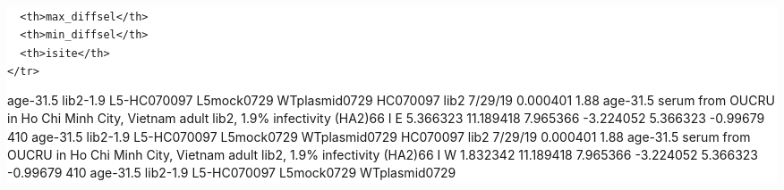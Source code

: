       <th>max_diffsel</th>
      <th>min_diffsel</th>
      <th>isite</th>
    </tr>
  </thead>
  <tbody>
    <tr>
      <td>age-31.5</td>
      <td>lib2-1.9</td>
      <td>L5-HC070097</td>
      <td>L5mock0729</td>
      <td>WTplasmid0729</td>
      <td>HC070097</td>
      <td>lib2</td>
      <td>7/29/19</td>
      <td>0.000401</td>
      <td>1.88</td>
      <td>age-31.5</td>
      <td>serum from OUCRU in Ho Chi Minh City, Vietnam</td>
      <td>adult</td>
      <td>lib2, 1.9% infectivity</td>
      <td>(HA2)66</td>
      <td>I</td>
      <td>E</td>
      <td>5.366323</td>
      <td>11.189418</td>
      <td>7.965366</td>
      <td>-3.224052</td>
      <td>5.366323</td>
      <td>-0.99679</td>
      <td>410</td>
    </tr>
    <tr>
      <td>age-31.5</td>
      <td>lib2-1.9</td>
      <td>L5-HC070097</td>
      <td>L5mock0729</td>
      <td>WTplasmid0729</td>
      <td>HC070097</td>
      <td>lib2</td>
      <td>7/29/19</td>
      <td>0.000401</td>
      <td>1.88</td>
      <td>age-31.5</td>
      <td>serum from OUCRU in Ho Chi Minh City, Vietnam</td>
      <td>adult</td>
      <td>lib2, 1.9% infectivity</td>
      <td>(HA2)66</td>
      <td>I</td>
      <td>W</td>
      <td>1.832342</td>
      <td>11.189418</td>
      <td>7.965366</td>
      <td>-3.224052</td>
      <td>5.366323</td>
      <td>-0.99679</td>
      <td>410</td>
    </tr>
    <tr>
      <td>age-31.5</td>
      <td>lib2-1.9</td>
      <td>L5-HC070097</td>
      <td>L5mock0729</td>
      <td>WTplasmid0729</td>